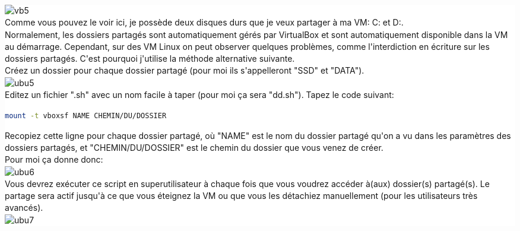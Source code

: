 ![vb5](/vmubuntu/13.2.png)  
Comme vous pouvez le voir ici, je possède deux disques durs que je veux partager à ma VM: C: et D:.  
Normalement, les dossiers partagés sont automatiquement gérés par VirtualBox et sont automatiquement disponible dans la VM au démarrage. Cependant, sur des VM Linux on peut observer quelques problèmes, comme l'interdiction en écriture sur les dossiers partagés. C'est pourquoi j'utilise la méthode alternative suivante.  
Créez un dossier pour chaque dossier partagé (pour moi ils s'appelleront "SSD" et "DATA").  
![ubu5](/vmubuntu/14.png)  
Editez un fichier ".sh" avec un nom facile à taper (pour moi ça sera "dd.sh"). Tapez le code suivant:  
```bash
mount -t vboxsf NAME CHEMIN/DU/DOSSIER
```
Recopiez cette ligne pour chaque dossier partagé, où "NAME" est le nom du dossier partagé qu'on a vu dans les paramètres des dossiers partagés, et "CHEMIN/DU/DOSSIER" est le chemin du dossier que vous venez de créer.  
Pour moi ça donne donc:  
![ubu6](/vmubuntu/15.png)  
Vous devrez exécuter ce script en superutilisateur à chaque fois que vous voudrez accéder à(aux) dossier(s) partagé(s). Le partage sera actif jusqu'à ce que vous éteignez la VM ou que vous les détachiez manuellement (pour les utilisateurs très avancés).  
![ubu7](/vmubuntu/16.png)  

